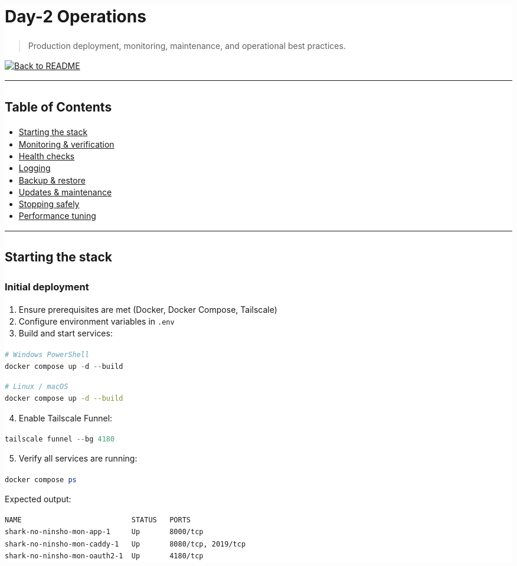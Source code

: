 <a id="operations-top"></a>

# Day-2 Operations

> Production deployment, monitoring, maintenance, and operational best practices.

[![Back to README](https://img.shields.io/badge/←_Back_to-README-blue?style=for-the-badge)](../README.md)

---

## Table of Contents

- [Starting the stack](#starting-the-stack)
- [Monitoring & verification](#monitoring--verification)
- [Health checks](#health-checks)
- [Logging](#logging)
- [Backup & restore](#backup--restore)
- [Updates & maintenance](#updates--maintenance)
- [Stopping safely](#stopping-safely)
- [Performance tuning](#performance-tuning)

---

## Starting the stack

### Initial deployment

1. Ensure prerequisites are met (Docker, Docker Compose, Tailscale)
2. Configure environment variables in `.env`
3. Build and start services:

```powershell
# Windows PowerShell
docker compose up -d --build
```

```bash
# Linux / macOS
docker compose up -d --build
```

4. Enable Tailscale Funnel:

```powershell
tailscale funnel --bg 4180
```

5. Verify all services are running:

```powershell
docker compose ps
```

Expected output:
```
NAME                          STATUS   PORTS
shark-no-ninsho-mon-app-1     Up       8000/tcp
shark-no-ninsho-mon-caddy-1   Up       8080/tcp, 2019/tcp
shark-no-ninsho-mon-oauth2-1  Up       4180/tcp
```
